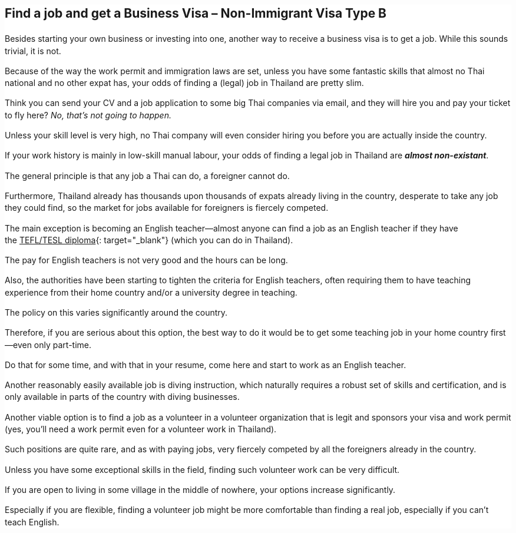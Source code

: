 ## Find a job and get a Business Visa – Non-Immigrant Visa Type B

Besides starting your own business or investing into one, another way to receive a business visa is to get a job. While this sounds trivial, it is not.

Because of the way the work permit and immigration laws are set, unless you have some fantastic skills that almost no Thai national and no other expat has, your odds of finding a (legal) job in Thailand are pretty slim.

Think you can send your CV and a job application to some big Thai companies via email, and they will hire you and pay your ticket to fly here?&nbsp;*No, that’s not going to happen.*

Unless your skill level is very high, no Thai company will even consider hiring you before you are actually inside the country.

If your work history is mainly in low-skill manual labour, your odds of finding a legal job in Thailand are&nbsp;***almost non-existant***.

The general principle is that any job a Thai can do, a foreigner cannot do.

Furthermore, Thailand already has thousands upon thousands of expats already living in the country, desperate to take any job they could find, so the market for jobs available for foreigners is fiercely competed.

The main exception is becoming an English teacher—almost anyone can find a job as an English teacher if they have the&nbsp;[TEFL/TESL diploma](https://www.unitefl.com/){: target="_blank"}&nbsp;(which you can do in Thailand).

The pay for English teachers is not very good and the hours can be long.

Also, the authorities have been starting to tighten the criteria for English teachers, often requiring them to have teaching experience from their home country and/or a university degree in teaching.

The policy on this varies significantly around the country.

Therefore, if you are serious about this option, the best way to do it would be to get some teaching job in your home country first—even only part-time.

Do that for some time, and with that in your resume, come here and start to work as an English teacher.

Another reasonably easily available job is diving instruction, which naturally requires a robust set of skills and certification, and is only available in parts of the country with diving businesses.

Another viable option is to find a job as a volunteer in a volunteer organization that is legit and sponsors your visa and work permit (yes, you’ll need a work permit even for a volunteer work in Thailand).

Such positions are quite rare, and as with paying jobs, very fiercely competed by all the foreigners already in the country.

Unless you have some exceptional skills in the field, finding such volunteer work can be very difficult.

If you are open to living in some village in the middle of nowhere, your options increase significantly.

Especially if you are flexible, finding a volunteer job might be more comfortable than finding a real job, especially if you can’t teach English.
